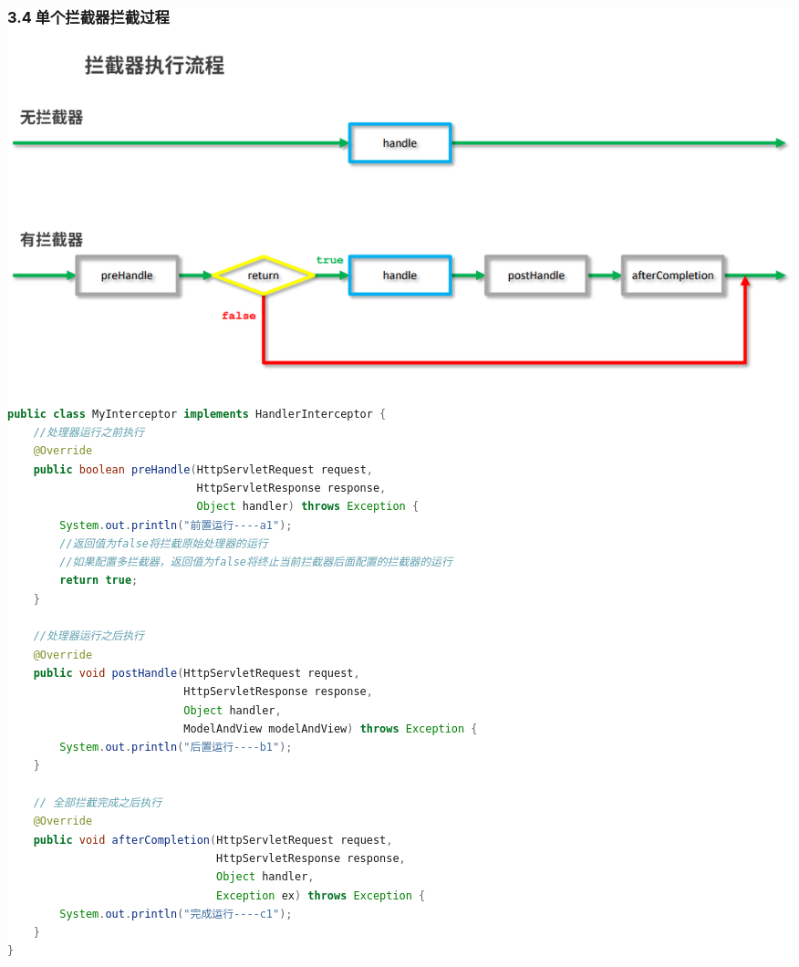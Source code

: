    ```xml
   ```

   

### 3.4 单个拦截器拦截过程

![1604118009143](SSM06-SpringMVC02-课堂笔记.assets/1604118009143.png)





```java
public class MyInterceptor implements HandlerInterceptor {
    //处理器运行之前执行
    @Override
    public boolean preHandle(HttpServletRequest request,
                             HttpServletResponse response,
                             Object handler) throws Exception {
        System.out.println("前置运行----a1");
        //返回值为false将拦截原始处理器的运行
        //如果配置多拦截器，返回值为false将终止当前拦截器后面配置的拦截器的运行
        return true;
    }
    
    //处理器运行之后执行
    @Override
    public void postHandle(HttpServletRequest request,
                           HttpServletResponse response,
                           Object handler,
                           ModelAndView modelAndView) throws Exception {
        System.out.println("后置运行----b1");
    }

    // 全部拦截完成之后执行
    @Override
    public void afterCompletion(HttpServletRequest request,
                                HttpServletResponse response,
                                Object handler,
                                Exception ex) throws Exception {
        System.out.println("完成运行----c1");
    }
}
```
